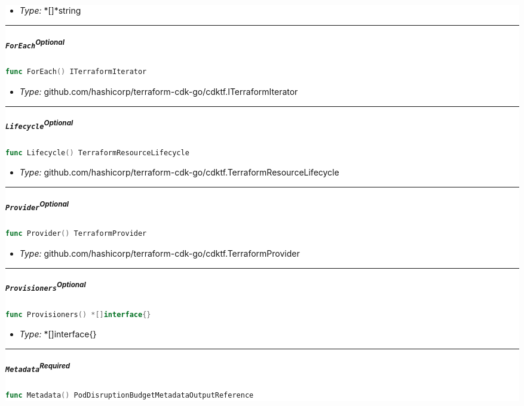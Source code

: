 - *Type:* *[]*string

---

##### `ForEach`<sup>Optional</sup> <a name="ForEach" id="@cdktf/provider-kubernetes.podDisruptionBudget.PodDisruptionBudget.property.forEach"></a>

```go
func ForEach() ITerraformIterator
```

- *Type:* github.com/hashicorp/terraform-cdk-go/cdktf.ITerraformIterator

---

##### `Lifecycle`<sup>Optional</sup> <a name="Lifecycle" id="@cdktf/provider-kubernetes.podDisruptionBudget.PodDisruptionBudget.property.lifecycle"></a>

```go
func Lifecycle() TerraformResourceLifecycle
```

- *Type:* github.com/hashicorp/terraform-cdk-go/cdktf.TerraformResourceLifecycle

---

##### `Provider`<sup>Optional</sup> <a name="Provider" id="@cdktf/provider-kubernetes.podDisruptionBudget.PodDisruptionBudget.property.provider"></a>

```go
func Provider() TerraformProvider
```

- *Type:* github.com/hashicorp/terraform-cdk-go/cdktf.TerraformProvider

---

##### `Provisioners`<sup>Optional</sup> <a name="Provisioners" id="@cdktf/provider-kubernetes.podDisruptionBudget.PodDisruptionBudget.property.provisioners"></a>

```go
func Provisioners() *[]interface{}
```

- *Type:* *[]interface{}

---

##### `Metadata`<sup>Required</sup> <a name="Metadata" id="@cdktf/provider-kubernetes.podDisruptionBudget.PodDisruptionBudget.property.metadata"></a>

```go
func Metadata() PodDisruptionBudgetMetadataOutputReference
```
